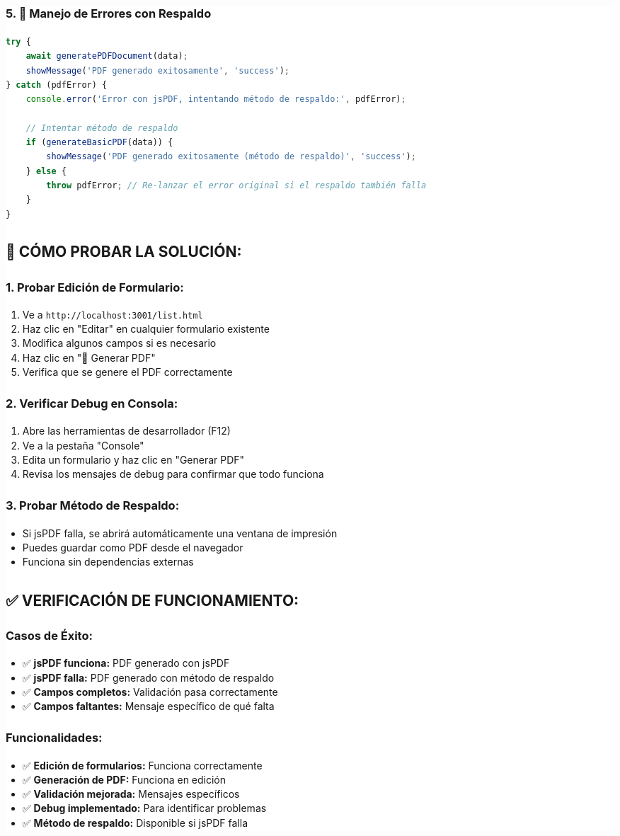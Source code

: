 ### **5. 🔄 Manejo de Errores con Respaldo**
```javascript
try {
    await generatePDFDocument(data);
    showMessage('PDF generado exitosamente', 'success');
} catch (pdfError) {
    console.error('Error con jsPDF, intentando método de respaldo:', pdfError);
    
    // Intentar método de respaldo
    if (generateBasicPDF(data)) {
        showMessage('PDF generado exitosamente (método de respaldo)', 'success');
    } else {
        throw pdfError; // Re-lanzar el error original si el respaldo también falla
    }
}
```

## 🎯 **CÓMO PROBAR LA SOLUCIÓN:**

### **1. Probar Edición de Formulario:**
1. Ve a `http://localhost:3001/list.html`
2. Haz clic en "Editar" en cualquier formulario existente
3. Modifica algunos campos si es necesario
4. Haz clic en "📄 Generar PDF"
5. Verifica que se genere el PDF correctamente

### **2. Verificar Debug en Consola:**
1. Abre las herramientas de desarrollador (F12)
2. Ve a la pestaña "Console"
3. Edita un formulario y haz clic en "Generar PDF"
4. Revisa los mensajes de debug para confirmar que todo funciona

### **3. Probar Método de Respaldo:**
- Si jsPDF falla, se abrirá automáticamente una ventana de impresión
- Puedes guardar como PDF desde el navegador
- Funciona sin dependencias externas

## ✅ **VERIFICACIÓN DE FUNCIONAMIENTO:**

### **Casos de Éxito:**
- ✅ **jsPDF funciona:** PDF generado con jsPDF
- ✅ **jsPDF falla:** PDF generado con método de respaldo
- ✅ **Campos completos:** Validación pasa correctamente
- ✅ **Campos faltantes:** Mensaje específico de qué falta

### **Funcionalidades:**
- ✅ **Edición de formularios:** Funciona correctamente
- ✅ **Generación de PDF:** Funciona en edición
- ✅ **Validación mejorada:** Mensajes específicos
- ✅ **Debug implementado:** Para identificar problemas
- ✅ **Método de respaldo:** Disponible si jsPDF falla
